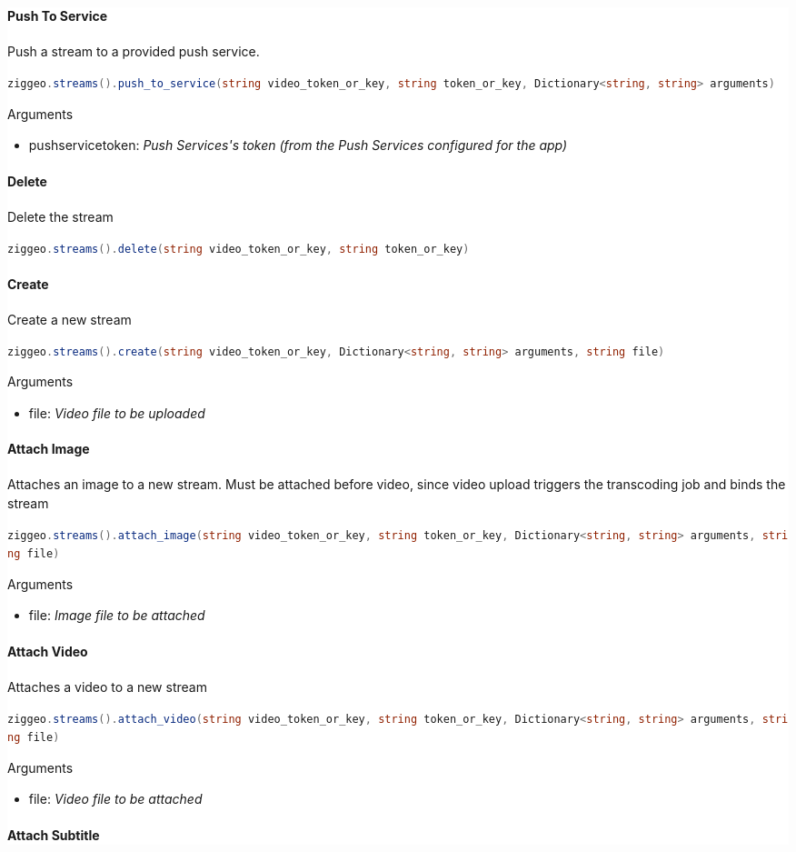 #### Push To Service<a name="method-streams-push-to-service"></a>

Push a stream to a provided push service.

```csharp
ziggeo.streams().push_to_service(string video_token_or_key, string token_or_key, Dictionary<string, string> arguments)
```

 Arguments
- pushservicetoken: *Push Services's token (from the Push Services configured for the app)*

#### Delete<a name="method-streams-delete"></a>

Delete the stream

```csharp
ziggeo.streams().delete(string video_token_or_key, string token_or_key)
```

#### Create<a name="method-streams-create"></a>

Create a new stream

```csharp
ziggeo.streams().create(string video_token_or_key, Dictionary<string, string> arguments, string file)
```

 Arguments
- file: *Video file to be uploaded*

#### Attach Image<a name="method-streams-attach-image"></a>

Attaches an image to a new stream. Must be attached before video, since video upload triggers the transcoding job and binds the stream

```csharp
ziggeo.streams().attach_image(string video_token_or_key, string token_or_key, Dictionary<string, string> arguments, string file)
```

 Arguments
- file: *Image file to be attached*

#### Attach Video<a name="method-streams-attach-video"></a>

Attaches a video to a new stream

```csharp
ziggeo.streams().attach_video(string video_token_or_key, string token_or_key, Dictionary<string, string> arguments, string file)
```

 Arguments
- file: *Video file to be attached*

#### Attach Subtitle<a name="method-streams-attach-subtitle"></a>

